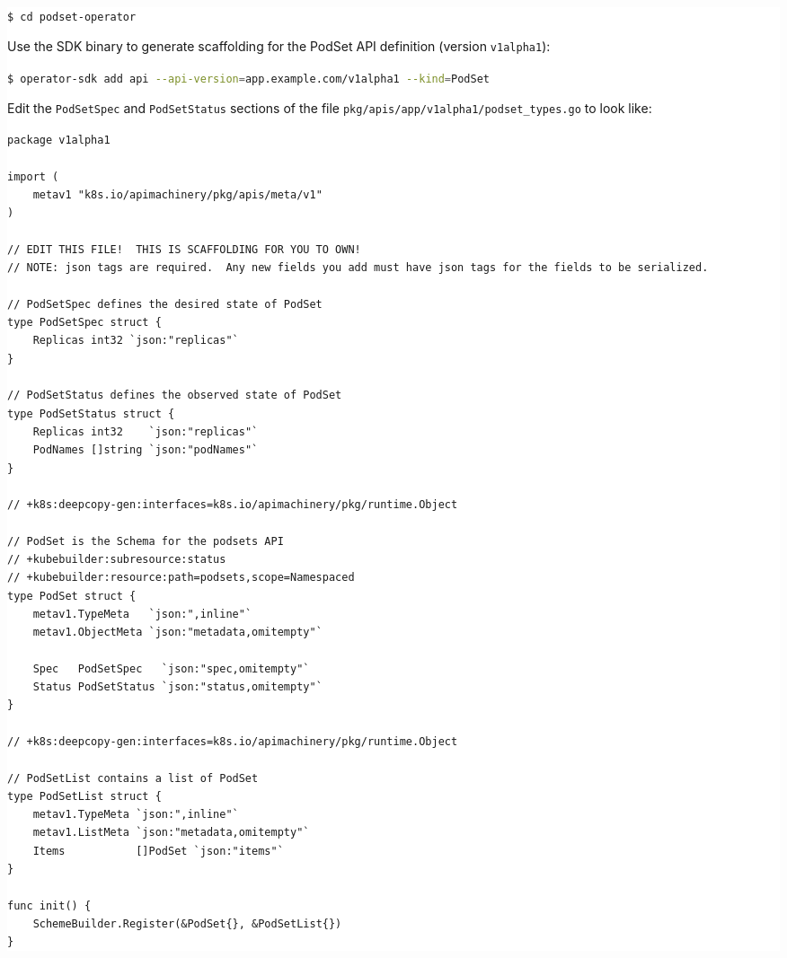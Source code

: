 ```bash
$ cd podset-operator
```

Use the SDK binary to generate scaffolding for the PodSet API definition (version `v1alpha1`):

```bash
$ operator-sdk add api --api-version=app.example.com/v1alpha1 --kind=PodSet
```

Edit the `PodSetSpec` and `PodSetStatus` sections of the file `pkg/apis/app/v1alpha1/podset_types.go` to look like:

```golang
package v1alpha1

import (
	metav1 "k8s.io/apimachinery/pkg/apis/meta/v1"
)

// EDIT THIS FILE!  THIS IS SCAFFOLDING FOR YOU TO OWN!
// NOTE: json tags are required.  Any new fields you add must have json tags for the fields to be serialized.

// PodSetSpec defines the desired state of PodSet
type PodSetSpec struct {
	Replicas int32 `json:"replicas"`
}

// PodSetStatus defines the observed state of PodSet
type PodSetStatus struct {
	Replicas int32    `json:"replicas"`
	PodNames []string `json:"podNames"`
}

// +k8s:deepcopy-gen:interfaces=k8s.io/apimachinery/pkg/runtime.Object

// PodSet is the Schema for the podsets API
// +kubebuilder:subresource:status
// +kubebuilder:resource:path=podsets,scope=Namespaced
type PodSet struct {
	metav1.TypeMeta   `json:",inline"`
	metav1.ObjectMeta `json:"metadata,omitempty"`

	Spec   PodSetSpec   `json:"spec,omitempty"`
	Status PodSetStatus `json:"status,omitempty"`
}

// +k8s:deepcopy-gen:interfaces=k8s.io/apimachinery/pkg/runtime.Object

// PodSetList contains a list of PodSet
type PodSetList struct {
	metav1.TypeMeta `json:",inline"`
	metav1.ListMeta `json:"metadata,omitempty"`
	Items           []PodSet `json:"items"`
}

func init() {
	SchemeBuilder.Register(&PodSet{}, &PodSetList{})
}
```
